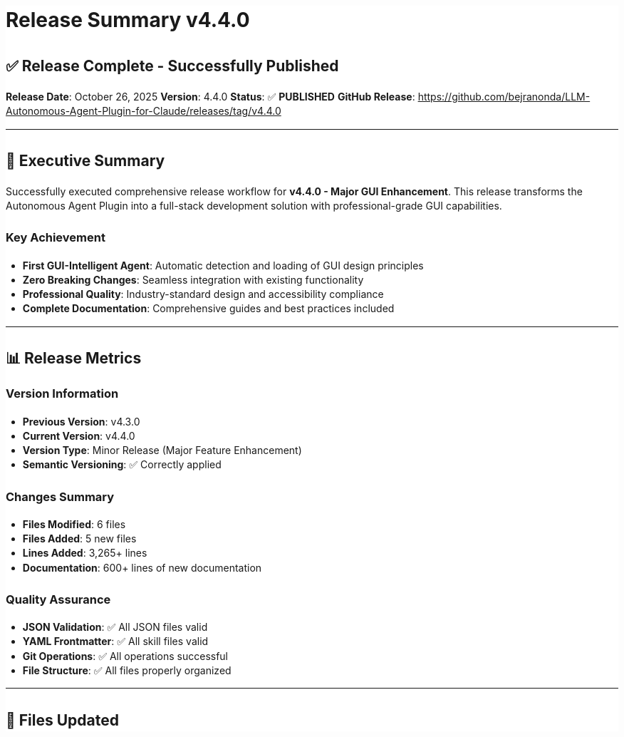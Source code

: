 # Release Summary v4.4.0

## ✅ Release Complete - Successfully Published

**Release Date**: October 26, 2025
**Version**: 4.4.0
**Status**: ✅ **PUBLISHED**
**GitHub Release**: https://github.com/bejranonda/LLM-Autonomous-Agent-Plugin-for-Claude/releases/tag/v4.4.0

---

## 🎯 Executive Summary

Successfully executed comprehensive release workflow for **v4.4.0 - Major GUI Enhancement**. This release transforms the Autonomous Agent Plugin into a full-stack development solution with professional-grade GUI capabilities.

### Key Achievement
- **First GUI-Intelligent Agent**: Automatic detection and loading of GUI design principles
- **Zero Breaking Changes**: Seamless integration with existing functionality
- **Professional Quality**: Industry-standard design and accessibility compliance
- **Complete Documentation**: Comprehensive guides and best practices included

---

## 📊 Release Metrics

### Version Information
- **Previous Version**: v4.3.0
- **Current Version**: v4.4.0
- **Version Type**: Minor Release (Major Feature Enhancement)
- **Semantic Versioning**: ✅ Correctly applied

### Changes Summary
- **Files Modified**: 6 files
- **Files Added**: 5 new files
- **Lines Added**: 3,265+ lines
- **Documentation**: 600+ lines of new documentation

### Quality Assurance
- **JSON Validation**: ✅ All JSON files valid
- **YAML Frontmatter**: ✅ All skill files valid
- **Git Operations**: ✅ All operations successful
- **File Structure**: ✅ All files properly organized

---

## 📁 Files Updated
